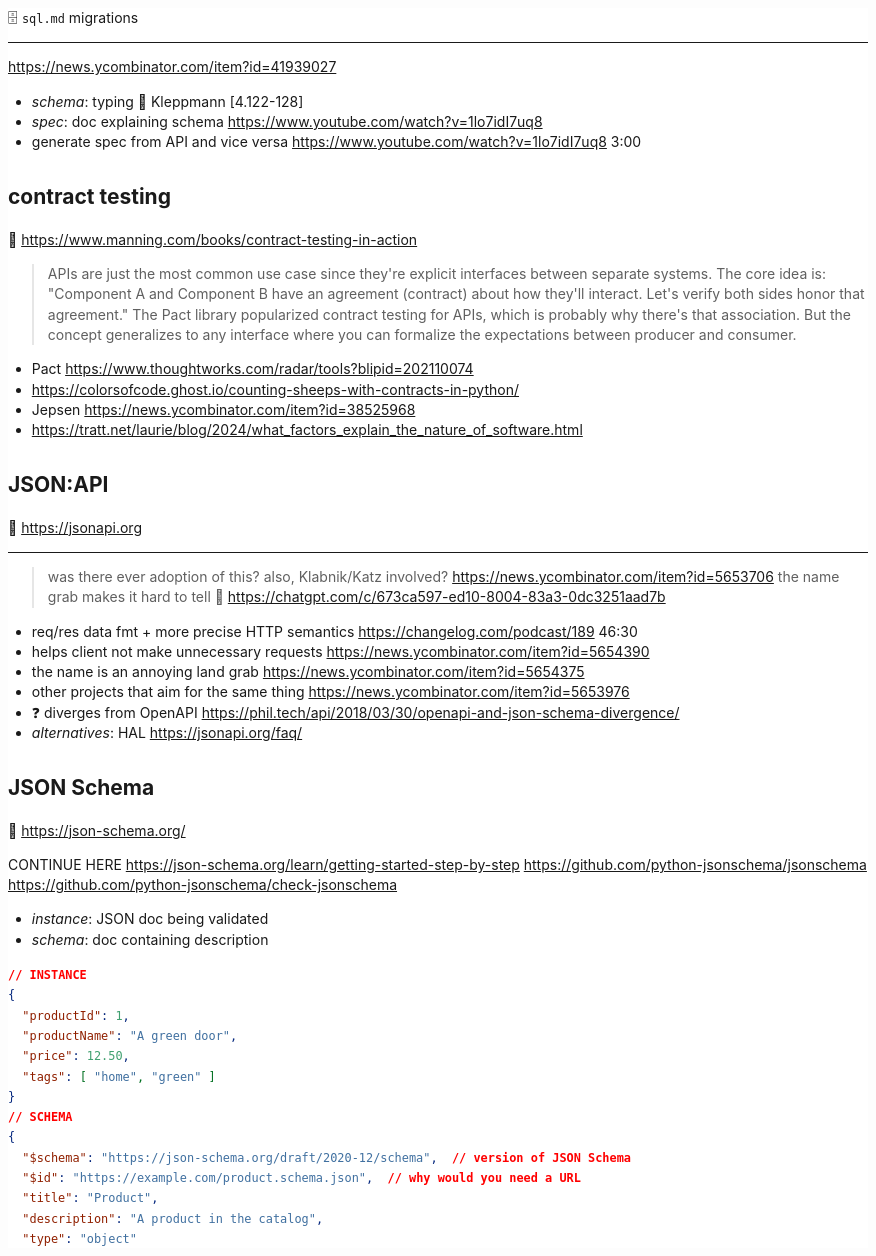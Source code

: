 🗄️ `sql.md` migrations

---

https://news.ycombinator.com/item?id=41939027

* _schema_: typing 📙 Kleppmann [4.122-128]
* _spec_: doc explaining schema https://www.youtube.com/watch?v=1lo7idI7uq8
* generate spec from API and vice versa https://www.youtube.com/watch?v=1lo7idI7uq8 3:00

## contract testing

📙 https://www.manning.com/books/contract-testing-in-action

> APIs are just the most common use case since they're explicit interfaces between separate systems.  The core idea is: "Component A and Component B have an agreement (contract) about how they'll interact. Let's verify both sides honor that agreement." The Pact library popularized contract testing for APIs, which is probably why there's that association. But the concept generalizes to any interface where you can formalize the expectations between producer and consumer.
* Pact https://www.thoughtworks.com/radar/tools?blipid=202110074
* https://colorsofcode.ghost.io/counting-sheeps-with-contracts-in-python/
* Jepsen https://news.ycombinator.com/item?id=38525968
* https://tratt.net/laurie/blog/2024/what_factors_explain_the_nature_of_software.html

## JSON:API

📜  https://jsonapi.org

---

> was there ever adoption of this? also, Klabnik/Katz involved? https://news.ycombinator.com/item?id=5653706 the name grab makes it hard to tell 🧠 https://chatgpt.com/c/673ca597-ed10-8004-83a3-0dc3251aad7b

* req/res data fmt + more precise HTTP semantics https://changelog.com/podcast/189 46:30
* helps client not make unnecessary requests https://news.ycombinator.com/item?id=5654390
* the name is an annoying land grab https://news.ycombinator.com/item?id=5654375 
* other projects that aim for the same thing https://news.ycombinator.com/item?id=5653976
* ❓ diverges from OpenAPI https://phil.tech/api/2018/03/30/openapi-and-json-schema-divergence/
* _alternatives_: HAL https://jsonapi.org/faq/

## JSON Schema

📜 https://json-schema.org/

CONTINUE HERE
https://json-schema.org/learn/getting-started-step-by-step
https://github.com/python-jsonschema/jsonschema
https://github.com/python-jsonschema/check-jsonschema

* _instance_: JSON doc being validated
* _schema_: doc containing description
```json
// INSTANCE
{
  "productId": 1,
  "productName": "A green door",
  "price": 12.50,
  "tags": [ "home", "green" ]
}
// SCHEMA
{
  "$schema": "https://json-schema.org/draft/2020-12/schema",  // version of JSON Schema
  "$id": "https://example.com/product.schema.json",  // why would you need a URL 
  "title": "Product",
  "description": "A product in the catalog",
  "type": "object"
```